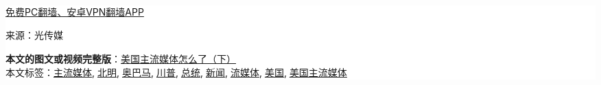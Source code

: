 <a href="https://github.com/bannedbook/fanqiang/wiki/%E7%A6%81%E9%97%BB%E7%BD%91%E5%AE%89%E5%8D%93%E7%BF%BB%E5%A2%99%E6%96%B0%E9%97%BBAPP" target="_blank">免费PC翻墙、安卓VPN翻墙APP</a></p><p>来源：光传媒</p> <a name='sharetosocial'></a>       <div><b>本文的图文或视频完整版</b>：<a href='https://www.bannedbook.org/bnews/comments/20201212/1446241.html'>美国主流媒体怎么了（下）</a></div>  </div> <div class="postfooter"> <div>本文标签：<a href="https://www.bannedbook.org/bnews/tag/%e4%b8%bb%e6%b5%81%e5%aa%92%e4%bd%93/" rel="tag">主流媒体</a>, <a href="https://www.bannedbook.org/bnews/tag/%e5%8c%97%e6%98%8e/" rel="tag">北明</a>, <a href="https://www.bannedbook.org/bnews/tag/%e5%a5%a5%e5%b7%b4%e9%a9%ac/" rel="tag">奥巴马</a>, <a href="https://www.bannedbook.org/bnews/tag/%e5%b7%9d%e6%99%ae/" rel="tag">川普</a>, <a href="https://www.bannedbook.org/bnews/tag/%e6%80%bb%e7%bb%9f/" rel="tag">总统</a>, <a href="https://www.bannedbook.org/bnews/tag/%E6%96%B0%E9%97%BB/" rel="tag">新闻</a>, <a href="https://www.bannedbook.org/bnews/tag/%E6%B5%81%E5%AA%92%E4%BD%93/" rel="tag">流媒体</a>, <a href="https://www.bannedbook.org/bnews/tag/%e7%be%8e%e5%9b%bd/" rel="tag">美国</a>, <a href="https://www.bannedbook.org/bnews/tag/%e7%be%8e%e5%9b%bd%e4%b8%bb%e6%b5%81%e5%aa%92%e4%bd%93/" rel="tag">美国主流媒体</a></div>  </div> 